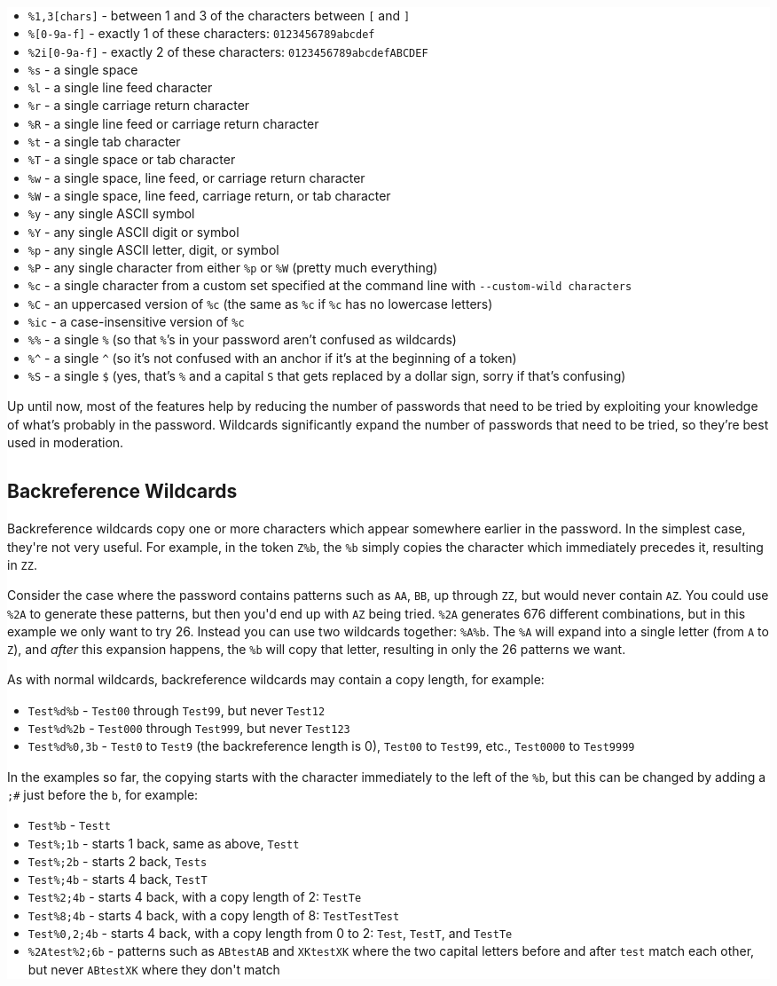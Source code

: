  * `%1,3[chars]` - between 1 and 3 of the characters between `[` and `]`
 * `%[0-9a-f]` - exactly 1 of these characters: `0123456789abcdef`
 * `%2i[0-9a-f]` - exactly 2 of these characters: `0123456789abcdefABCDEF`
 * `%s`    - a single space
 * `%l`    - a single line feed character
 * `%r`    - a single carriage return character
 * `%R`    - a single line feed or carriage return character
 * `%t`    - a single tab character
 * `%T`    - a single space or tab character
 * `%w`    - a single space, line feed, or carriage return character
 * `%W`    - a single space, line feed, carriage return, or tab character
 * `%y`    - any single ASCII symbol
 * `%Y`    - any single ASCII digit or symbol
 * `%p`    - any single ASCII letter, digit, or symbol
 * `%P`    - any single character from either `%p` or `%W` (pretty much everything)
 * `%c`    - a single character from a custom set specified at the command line with `--custom-wild characters`
 * `%C`    - an uppercased version of `%c` (the same as `%c` if `%c` has no lowercase letters)
 * `%ic`   - a case-insensitive version of `%c`
 * `%%`    - a single `%` (so that `%`’s in your password aren’t confused as wildcards)
 * `%^`    - a single `^` (so it’s not confused with an anchor if it’s at the beginning of a token)
 * `%S`    - a single `$` (yes, that’s `%` and a capital `S` that gets replaced by a dollar sign, sorry if that’s confusing)

Up until now, most of the features help by reducing the number of passwords that need to be tried by exploiting your knowledge of what’s probably in the password. Wildcards significantly expand the number of passwords that need to be tried, so they’re best used in moderation.

## Backreference Wildcards ##

Backreference wildcards copy one or more characters which appear somewhere earlier in the password. In the simplest case, they're not very useful. For example, in the token `Z%b`, the `%b` simply copies the character which immediately precedes it, resulting in `ZZ`.

Consider the case where the password contains patterns such as `AA`, `BB`, up through `ZZ`, but would never contain `AZ`. You could use `%2A` to generate these patterns, but then you'd end up with `AZ` being tried. `%2A` generates 676 different combinations, but in this example we only want to try 26. Instead you can use two wildcards together: `%A%b`. The `%A` will expand into a single letter (from `A` to `Z`), and *after* this expansion happens, the `%b` will copy that letter, resulting in only the 26 patterns we want.

As with normal wildcards, backreference wildcards may contain a copy length, for example:

 * `Test%d%b`    - `Test00` through `Test99`, but never `Test12`
 * `Test%d%2b`   - `Test000` through `Test999`, but never `Test123`
 * `Test%d%0,3b` - `Test0` to `Test9` (the backreference length is 0), `Test00` to `Test99`, etc., `Test0000` to `Test9999`

In the examples so far, the copying starts with the character immediately to the left of the `%b`, but this can be changed by adding a `;#` just before the `b`, for example:

 * `Test%b`       - `Testt`
 * `Test%;1b`     - starts 1 back, same as above, `Testt`
 * `Test%;2b`     - starts 2 back, `Tests`
 * `Test%;4b`     - starts 4 back, `TestT`
 * `Test%2;4b`    - starts 4 back, with a copy length of 2: `TestTe`
 * `Test%8;4b`    - starts 4 back, with a copy length of 8: `TestTestTest`
 * `Test%0,2;4b`  - starts 4 back, with a copy length from 0 to 2: `Test`, `TestT`, and `TestTe`
 * `%2Atest%2;6b` - patterns such as `ABtestAB` and `XKtestXK` where the two capital letters before and after `test` match each other, but never `ABtestXK` where they don't match
